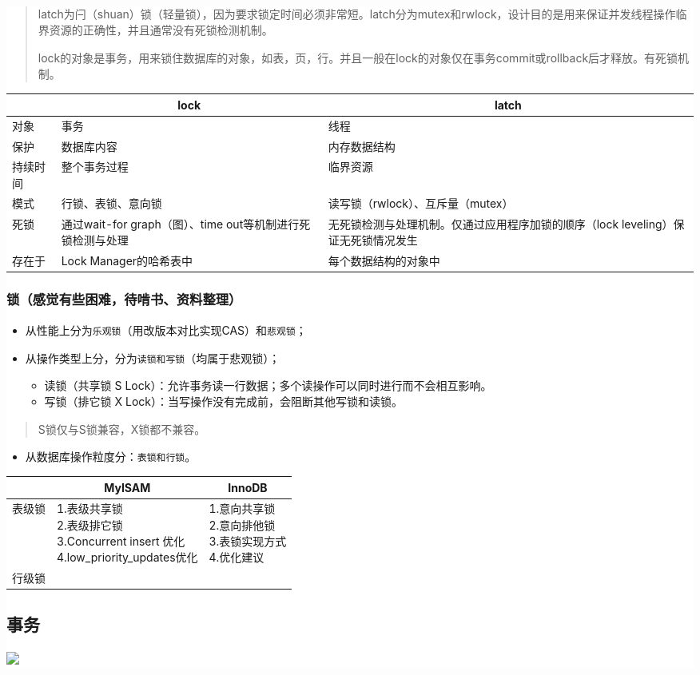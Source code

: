 > latch为闩（shuan）锁（轻量锁），因为要求锁定时间必须非常短。latch分为mutex和rwlock，设计目的是用来保证并发线程操作临界资源的正确性，并且通常没有死锁检测机制。
>
> lock的对象是事务，用来锁住数据库的对象，如表，页，行。并且一般在lock的对象仅在事务commit或rollback后才释放。有死锁机制。

|          | lock                                                       | latch                                                        |
| :------- | ---------------------------------------------------------- | ------------------------------------------------------------ |
| 对象     | 事务                                                       | 线程                                                         |
| 保护     | 数据库内容                                                 | 内存数据结构                                                 |
| 持续时间 | 整个事务过程                                               | 临界资源                                                     |
| 模式     | 行锁、表锁、意向锁                                         | 读写锁（rwlock）、互斥量（mutex）                            |
| 死锁     | 通过wait-for graph（图）、time out等机制进行死锁检测与处理 | 无死锁检测与处理机制。仅通过应用程序加锁的顺序（lock leveling）保证无死锁情况发生 |
| 存在于   | Lock Manager的哈希表中                                     | 每个数据结构的对象中                                         |

### 锁（感觉有些困难，待啃书、资料整理）

- 从性能上分为`乐观锁`（用改版本对比实现CAS）和`悲观锁`；

- 从操作类型上分，分为`读锁和写锁`（均属于悲观锁）；

  - 读锁（共享锁 S Lock）：允许事务读一行数据；多个读操作可以同时进行而不会相互影响。
  - 写锁（排它锁 X Lock）：当写操作没有完成前，会阻断其他写锁和读锁。

> S锁仅与S锁兼容，X锁都不兼容。

- 从数据库操作粒度分：`表锁和行锁`。

|        | MyISAM                                                       | InnoDB                                                       |
| ------ | ------------------------------------------------------------ | ------------------------------------------------------------ |
| 表级锁 | 1.表级共享锁<br />2.表级排它锁<br />3.Concurrent insert 优化<br />4.low_priority_updates优化 | 1.意向共享锁<br />2.意向排他锁<br />3.表锁实现方式<br />4.优化建议 |
| 行级锁 |                                                              |                                                              |

## 事务

![](https://s4.51cto.com/oss/201910/17/82a3c01c3391e56680ea2b17c66ab5c3.jpg-wh_600x-s_3113470031.jpg)